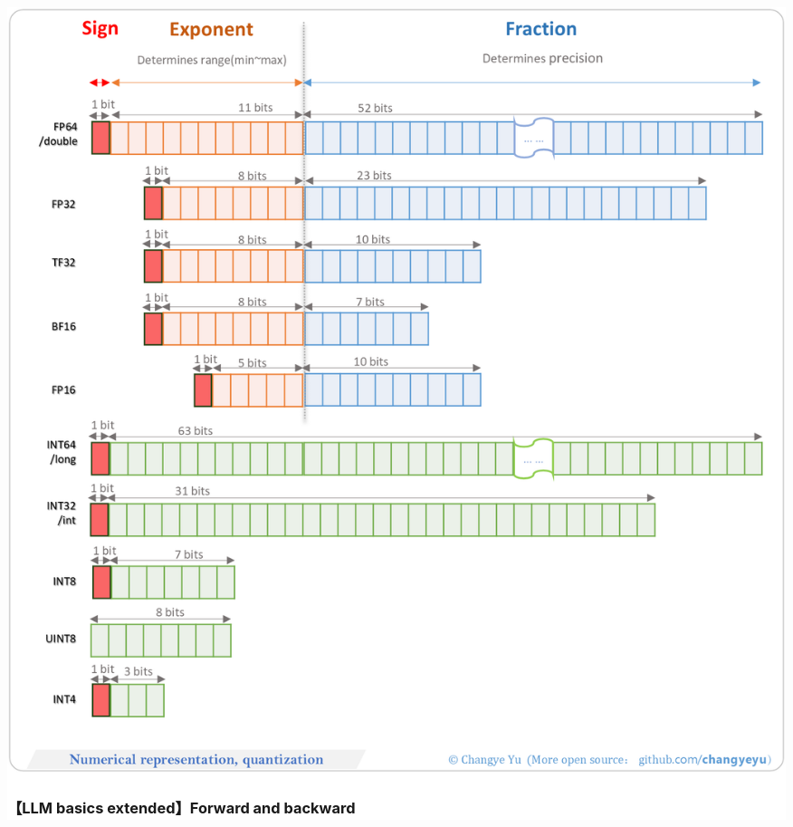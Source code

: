 [![【LLM basics extended】Numerical representation, quantization](../images_english/png_small/%E3%80%90LLM%20basics%20extended%E3%80%91Numerical%20representation%2C%20quantization.png)](https://raw.githubusercontent.com/changyeyu/LLM-RL-Visualized/master/images_english/png_big/%E3%80%90LLM%20basics%20extended%E3%80%91Numerical%20representation%2C%20quantization.png)

### 【LLM basics extended】Forward and backward